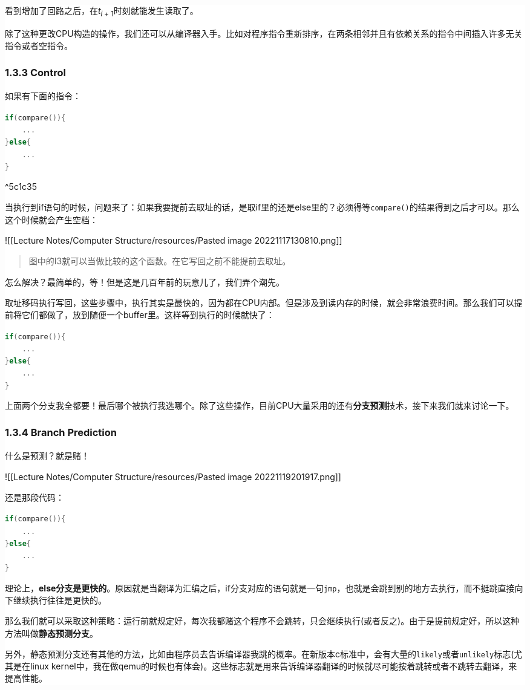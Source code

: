 看到增加了回路之后，在$t_{i+1}$时刻就能发生读取了。

除了这种更改CPU构造的操作，我们还可以从编译器入手。比如对程序指令重新排序，在两条相邻并且有依赖关系的指令中间插入许多无关指令或者空指令。

### 1.3.3 Control

如果有下面的指令：

```c
if(compare()){
	...
}else{
	...
}
```

^5c1c35

当执行到if语句的时候，问题来了：如果我要提前去取址的话，是取if里的还是else里的？必须得等`compare()`的结果得到之后才可以。那么这个时候就会产生空档：

![[Lecture Notes/Computer Structure/resources/Pasted image 20221117130810.png]]

> 图中的I3就可以当做比较的这个函数。在它写回之前不能提前去取址。

怎么解决？最简单的，等！但是这是几百年前的玩意儿了，我们弄个潮先。

取址移码执行写回，这些步骤中，执行其实是最快的，因为都在CPU内部。但是涉及到读内存的时候，就会非常浪费时间。那么我们可以提前将它们都做了，放到随便一个buffer里。这样等到执行的时候就快了：

```c
if(compare()){
	...
}else{
	...
}
```

上面两个分支我全都要！最后哪个被执行我选哪个。除了这些操作，目前CPU大量采用的还有**分支预测**技术，接下来我们就来讨论一下。

### 1.3.4 Branch Prediction

什么是预测？就是赌！

![[Lecture Notes/Computer Structure/resources/Pasted image 20221119201917.png]]

还是那段代码：

```c
if(compare()){
	...
}else{
	...
}
```

理论上，**else分支是更快的**。原因就是当翻译为汇编之后，if分支对应的语句就是一句`jmp`，也就是会跳到别的地方去执行，而不挺跳直接向下继续执行往往是更快的。

那么我们就可以采取这种策略：运行前就规定好，每次我都赌这个程序不会跳转，只会继续执行(或者反之)。由于是提前规定好，所以这种方法叫做**静态预测分支**。

另外，静态预测分支还有其他的方法，比如由程序员去告诉编译器我跳的概率。在新版本c标准中，会有大量的`likely`或者`unlikely`标志(尤其是在linux kernel中，我在做qemu的时候也有体会)。这些标志就是用来告诉编译器翻译的时候就尽可能按着跳转或者不跳转去翻译，来提高性能。
